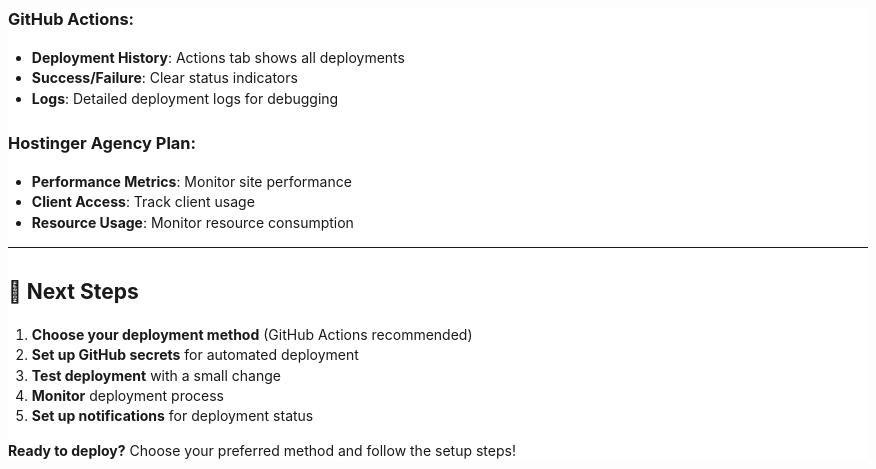 ### GitHub Actions:
- **Deployment History**: Actions tab shows all deployments
- **Success/Failure**: Clear status indicators
- **Logs**: Detailed deployment logs for debugging

### Hostinger Agency Plan:
- **Performance Metrics**: Monitor site performance
- **Client Access**: Track client usage
- **Resource Usage**: Monitor resource consumption

---

## 🚀 Next Steps

1. **Choose your deployment method** (GitHub Actions recommended)
2. **Set up GitHub secrets** for automated deployment
3. **Test deployment** with a small change
4. **Monitor** deployment process
5. **Set up notifications** for deployment status

**Ready to deploy?** Choose your preferred method and follow the setup steps!

